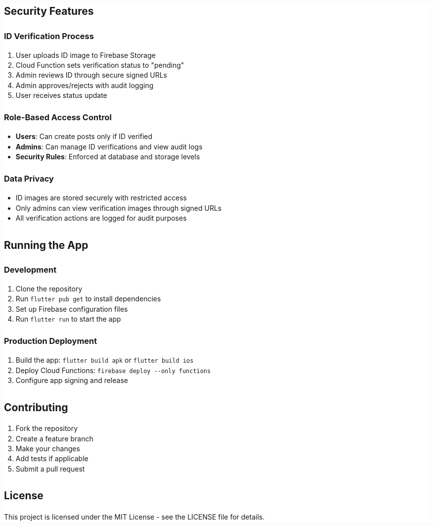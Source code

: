## Security Features

### ID Verification Process
1. User uploads ID image to Firebase Storage
2. Cloud Function sets verification status to "pending"
3. Admin reviews ID through secure signed URLs
4. Admin approves/rejects with audit logging
5. User receives status update

### Role-Based Access Control
- **Users**: Can create posts only if ID verified
- **Admins**: Can manage ID verifications and view audit logs
- **Security Rules**: Enforced at database and storage levels

### Data Privacy
- ID images are stored securely with restricted access
- Only admins can view verification images through signed URLs
- All verification actions are logged for audit purposes

## Running the App

### Development
1. Clone the repository
2. Run `flutter pub get` to install dependencies
3. Set up Firebase configuration files
4. Run `flutter run` to start the app

### Production Deployment
1. Build the app: `flutter build apk` or `flutter build ios`
2. Deploy Cloud Functions: `firebase deploy --only functions`
3. Configure app signing and release

## Contributing

1. Fork the repository
2. Create a feature branch
3. Make your changes
4. Add tests if applicable
5. Submit a pull request

## License

This project is licensed under the MIT License - see the LICENSE file for details.